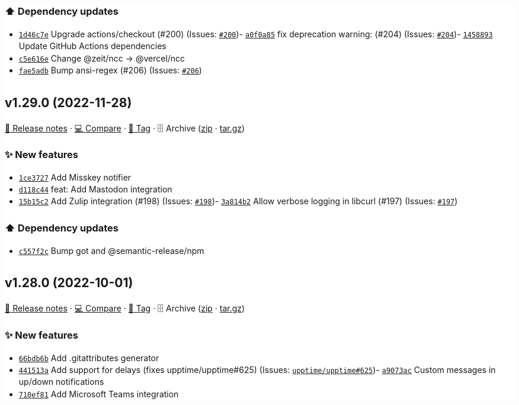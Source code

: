 ### ⬆️ Dependency updates

- [`1d46c7e`](https://github.com/upptime/uptime-monitor/commit/1d46c7e)  Upgrade actions/checkout (#200)
(Issues: [`#200`](https://github.com/upptime/uptime-monitor/issues/200))- [`a0f0a85`](https://github.com/upptime/uptime-monitor/commit/a0f0a85)   fix deprecation warning: (#204)
(Issues: [`#204`](https://github.com/upptime/uptime-monitor/issues/204))- [`1458893`](https://github.com/upptime/uptime-monitor/commit/1458893)  Update GitHub Actions dependencies
- [`c5e616e`](https://github.com/upptime/uptime-monitor/commit/c5e616e)  Change @zeit/ncc -&gt; @vercel/ncc
- [`fae5adb`](https://github.com/upptime/uptime-monitor/commit/fae5adb)  Bump ansi-regex (#206)
(Issues: [`#206`](https://github.com/upptime/uptime-monitor/issues/206))

## v1.29.0 (2022-11-28)

[📝 Release notes](https://github.com/upptime/uptime-monitor/releases/tag/v1.29.0) · [💻 Compare](https://github.com/upptime/uptime-monitor/compare/v1.28.0...v1.29.0) · [🔖 Tag](https://github.com/upptime/uptime-monitor/tree/v1.29.0) · 🗄️ Archive ([zip](https://github.com/upptime/uptime-monitor/archive/v1.29.0.zip) · [tar.gz](https://github.com/upptime/uptime-monitor/archive/v1.29.0.tar.gz))

### ✨ New features

- [`1ce3727`](https://github.com/upptime/uptime-monitor/commit/1ce3727)  Add Misskey notifier
- [`d118c44`](https://github.com/upptime/uptime-monitor/commit/d118c44)  feat: Add Mastodon integration
- [`15b15c2`](https://github.com/upptime/uptime-monitor/commit/15b15c2)  Add Zulip integration (#198)
(Issues: [`#198`](https://github.com/upptime/uptime-monitor/issues/198))- [`3a814b2`](https://github.com/upptime/uptime-monitor/commit/3a814b2)  Allow verbose logging in libcurl (#197)
(Issues: [`#197`](https://github.com/upptime/uptime-monitor/issues/197))

### ⬆️ Dependency updates

- [`c557f2c`](https://github.com/upptime/uptime-monitor/commit/c557f2c)  Bump got and @semantic-release/npm

## v1.28.0 (2022-10-01)

[📝 Release notes](https://github.com/upptime/uptime-monitor/releases/tag/v1.28.0) · [💻 Compare](https://github.com/upptime/uptime-monitor/compare/v1.27.0...v1.28.0) · [🔖 Tag](https://github.com/upptime/uptime-monitor/tree/v1.28.0) · 🗄️ Archive ([zip](https://github.com/upptime/uptime-monitor/archive/v1.28.0.zip) · [tar.gz](https://github.com/upptime/uptime-monitor/archive/v1.28.0.tar.gz))

### ✨ New features

- [`66bdb6b`](https://github.com/upptime/uptime-monitor/commit/66bdb6b)  Add .gitattributes generator
- [`441513a`](https://github.com/upptime/uptime-monitor/commit/441513a)  Add support for delays (fixes upptime/upptime#625)
(Issues: [`upptime/upptime#625`](https://github.com/upptime/upptime/issues/625))- [`a9073ac`](https://github.com/upptime/uptime-monitor/commit/a9073ac)  Custom messages in up/down notifications
- [`710ef81`](https://github.com/upptime/uptime-monitor/commit/710ef81)  Add Microsoft Teams integration
